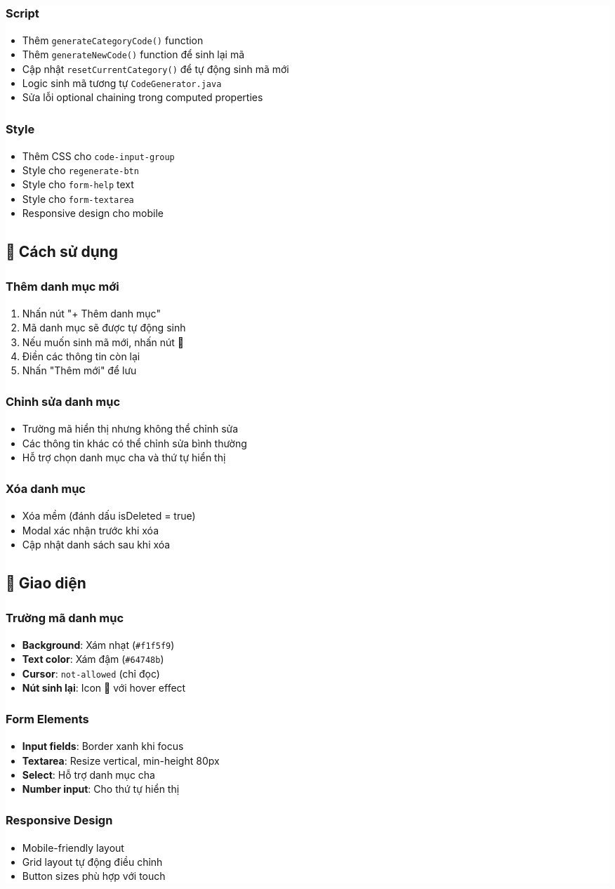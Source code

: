 ### Script
- Thêm `generateCategoryCode()` function
- Thêm `generateNewCode()` function để sinh lại mã
- Cập nhật `resetCurrentCategory()` để tự động sinh mã mới
- Logic sinh mã tương tự `CodeGenerator.java`
- Sửa lỗi optional chaining trong computed properties

### Style
- Thêm CSS cho `code-input-group`
- Style cho `regenerate-btn`
- Style cho `form-help` text
- Style cho `form-textarea`
- Responsive design cho mobile

## 📱 Cách sử dụng

### Thêm danh mục mới
1. Nhấn nút "+ Thêm danh mục"
2. Mã danh mục sẽ được tự động sinh
3. Nếu muốn sinh mã mới, nhấn nút 🔄
4. Điền các thông tin còn lại
5. Nhấn "Thêm mới" để lưu

### Chỉnh sửa danh mục
- Trường mã hiển thị nhưng không thể chỉnh sửa
- Các thông tin khác có thể chỉnh sửa bình thường
- Hỗ trợ chọn danh mục cha và thứ tự hiển thị

### Xóa danh mục
- Xóa mềm (đánh dấu isDeleted = true)
- Modal xác nhận trước khi xóa
- Cập nhật danh sách sau khi xóa

## 🎨 Giao diện

### Trường mã danh mục
- **Background**: Xám nhạt (`#f1f5f9`)
- **Text color**: Xám đậm (`#64748b`)
- **Cursor**: `not-allowed` (chỉ đọc)
- **Nút sinh lại**: Icon 🔄 với hover effect

### Form Elements
- **Input fields**: Border xanh khi focus
- **Textarea**: Resize vertical, min-height 80px
- **Select**: Hỗ trợ danh mục cha
- **Number input**: Cho thứ tự hiển thị

### Responsive Design
- Mobile-friendly layout
- Grid layout tự động điều chỉnh
- Button sizes phù hợp với touch
